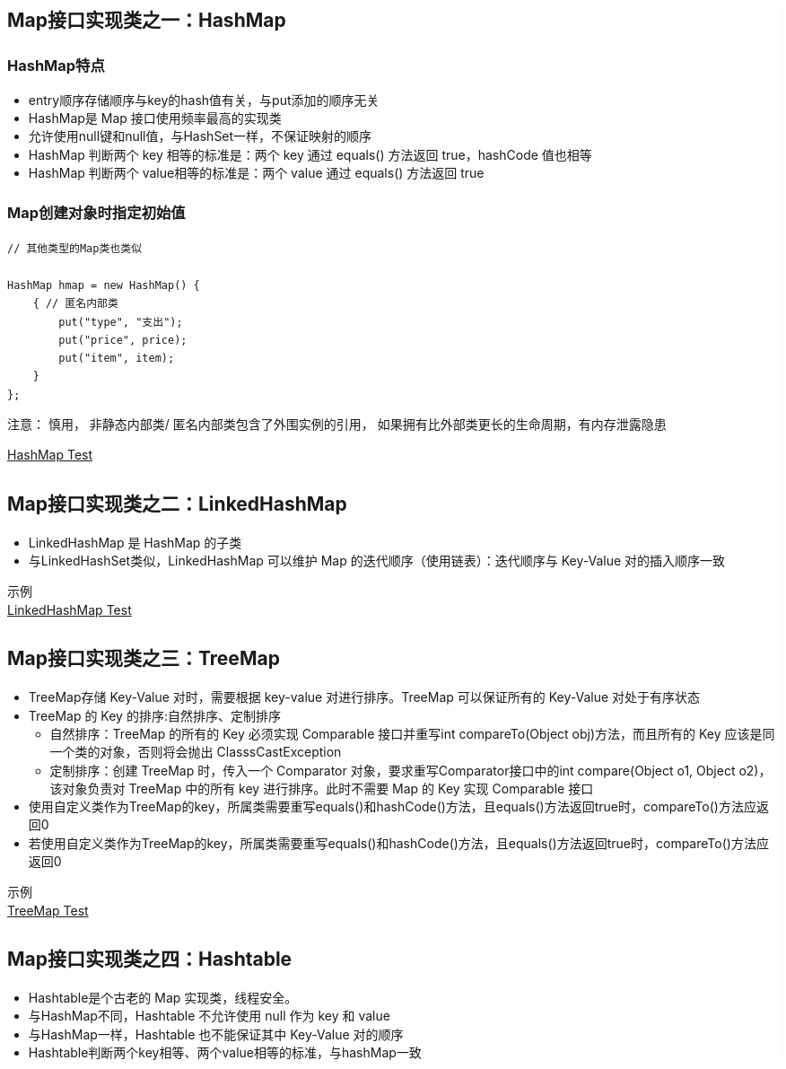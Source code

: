 
## Map接口实现类之一：HashMap
### HashMap特点
* entry顺序存储顺序与key的hash值有关，与put添加的顺序无关
* HashMap是 Map 接口使用频率最高的实现类
* 允许使用null键和null值，与HashSet一样，不保证映射的顺序
* HashMap 判断两个 key 相等的标准是：两个 key 通过 equals() 方法返回 true，hashCode 值也相等
* HashMap 判断两个 value相等的标准是：两个 value 通过 equals() 方法返回 true

### Map创建对象时指定初始值
```text
// 其他类型的Map类也类似

HashMap hmap = new HashMap() {
    { // 匿名内部类
        put("type", "支出");
        put("price", price);
        put("item", item);
    }
};
```

注意：
    慎用， 非静态内部类/ 匿名内部类包含了外围实例的引用， 
如果拥有比外部类更长的生命周期，有内存泄露隐患

[HashMap Test](./src/com/java/www/HashMapTest.java)

## Map接口实现类之二：LinkedHashMap
* LinkedHashMap 是 HashMap 的子类
* 与LinkedHashSet类似，LinkedHashMap 可以维护 Map 的迭代顺序（使用链表）：迭代顺序与 Key-Value 对的插入顺序一致

示例  
[LinkedHashMap Test](./src/com/java/www/LinkedHashMapTest.java)

## Map接口实现类之三：TreeMap
* TreeMap存储 Key-Value 对时，需要根据 key-value 对进行排序。TreeMap 可以保证所有的 Key-Value 对处于有序状态
* TreeMap 的 Key 的排序:自然排序、定制排序
    * 自然排序：TreeMap 的所有的 Key 必须实现 Comparable 接口并重写int compareTo(Object obj)方法，而且所有的 Key 应该是同一个类的对象，否则将会抛出 ClasssCastException
    * 定制排序：创建 TreeMap 时，传入一个 Comparator 对象，要求重写Comparator接口中的int compare(Object o1, Object o2)，该对象负责对 TreeMap 中的所有 key 进行排序。此时不需要 Map 的 Key 实现 Comparable 接口
* 使用自定义类作为TreeMap的key，所属类需要重写equals()和hashCode()方法，且equals()方法返回true时，compareTo()方法应返回0
* 若使用自定义类作为TreeMap的key，所属类需要重写equals()和hashCode()方法，且equals()方法返回true时，compareTo()方法应返回0

示例  
[TreeMap Test](./src/com/java/www/TreeMapTest.java)

## Map接口实现类之四：Hashtable
* Hashtable是个古老的 Map 实现类，线程安全。
* 与HashMap不同，Hashtable 不允许使用 null 作为 key 和 value
* 与HashMap一样，Hashtable 也不能保证其中 Key-Value 对的顺序
* Hashtable判断两个key相等、两个value相等的标准，与hashMap一致
